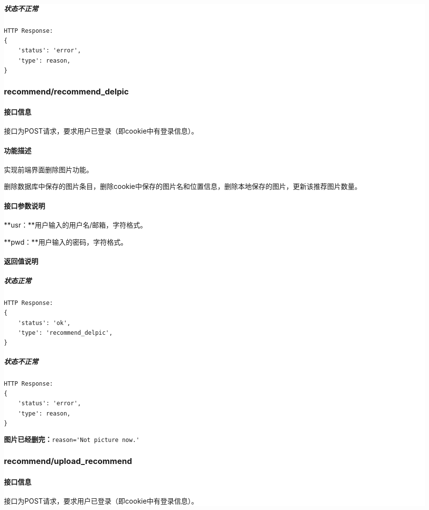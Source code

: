 ##### 状态不正常

```
HTTP Response:
{
    'status': 'error',
    'type': reason,
}
```

### recommend/recommend_delpic

#### 接口信息

接口为POST请求，要求用户已登录（即cookie中有登录信息）。

#### 功能描述

实现前端界面删除图片功能。

删除数据库中保存的图片条目，删除cookie中保存的图片名和位置信息，删除本地保存的图片，更新该推荐图片数量。

#### 接口参数说明

**usr：**用户输入的用户名/邮箱，字符格式。

**pwd：**用户输入的密码，字符格式。

#### 返回值说明

##### 状态正常

```
HTTP Response:
{
    'status': 'ok',
    'type': 'recommend_delpic',
}
```

##### 状态不正常

```
HTTP Response:
{
    'status': 'error',
    'type': reason,
}
```

**图片已经删完：**`reason='Not picture now.'`

### recommend/upload_recommend

#### 接口信息

接口为POST请求，要求用户已登录（即cookie中有登录信息）。

